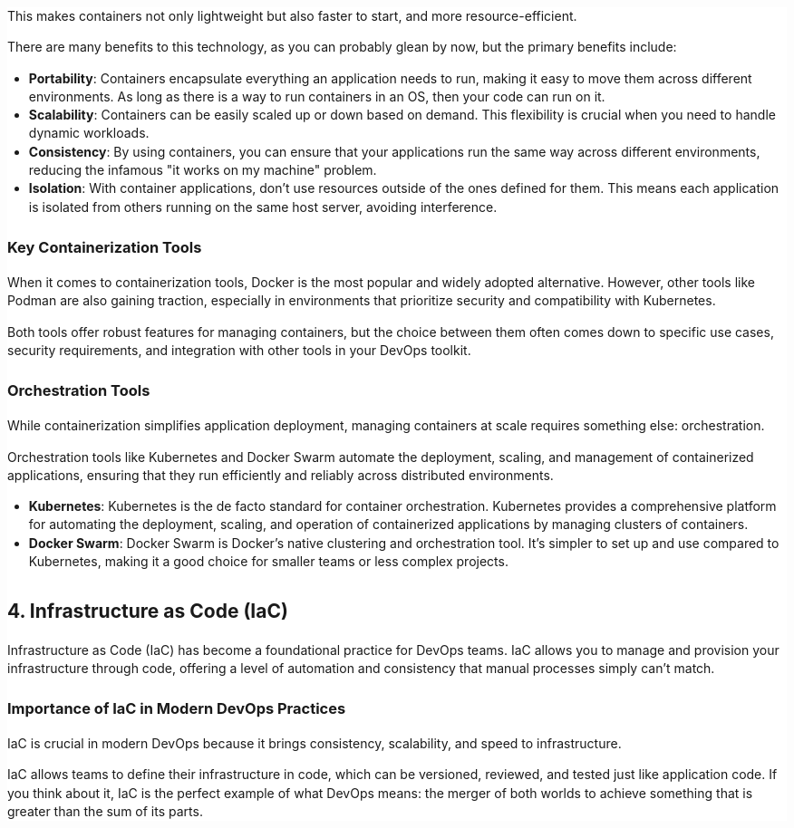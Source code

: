 This makes containers not only lightweight but also faster to start, and more resource-efficient.

There are many benefits to this technology, as you can probably glean by now, but the primary benefits include:

* **Portability**: Containers encapsulate everything an application needs to run, making it easy to move them across different environments. As long as there is a way to run containers in an OS, then your code can run on it.
* **Scalability**: Containers can be easily scaled up or down based on demand. This flexibility is crucial when you need to handle dynamic workloads.
* **Consistency**: By using containers, you can ensure that your applications run the same way across different environments, reducing the infamous "it works on my machine" problem.
* **Isolation**: With container applications, don’t use resources outside of the ones defined for them. This means each application is isolated from others running on the same host server, avoiding interference.

### Key Containerization Tools

When it comes to containerization tools, Docker is the most popular and widely adopted alternative. However, other tools like Podman are also gaining traction, especially in environments that prioritize security and compatibility with Kubernetes.

Both tools offer robust features for managing containers, but the choice between them often comes down to specific use cases, security requirements, and integration with other tools in your DevOps toolkit.

### Orchestration Tools

While containerization simplifies application deployment, managing containers at scale requires something else: orchestration.

Orchestration tools like Kubernetes and Docker Swarm automate the deployment, scaling, and management of containerized applications, ensuring that they run efficiently and reliably across distributed environments.

* **Kubernetes**: Kubernetes is the de facto standard for container orchestration. Kubernetes provides a comprehensive platform for automating the deployment, scaling, and operation of containerized applications by managing clusters of containers.
* **Docker Swarm**: Docker Swarm is Docker’s native clustering and orchestration tool. It’s simpler to set up and use compared to Kubernetes, making it a good choice for smaller teams or less complex projects.

## 4\. Infrastructure as Code (IaC)

Infrastructure as Code (IaC) has become a foundational practice for DevOps teams. IaC allows you to manage and provision your infrastructure through code, offering a level of automation and consistency that manual processes simply can’t match.

### Importance of IaC in Modern DevOps Practices

IaC is crucial in modern DevOps because it brings consistency, scalability, and speed to infrastructure.

IaC allows teams to define their infrastructure in code, which can be versioned, reviewed, and tested just like application code. If you think about it, IaC is the perfect example of what DevOps means: the merger of both worlds to achieve something that is greater than the sum of its parts.
